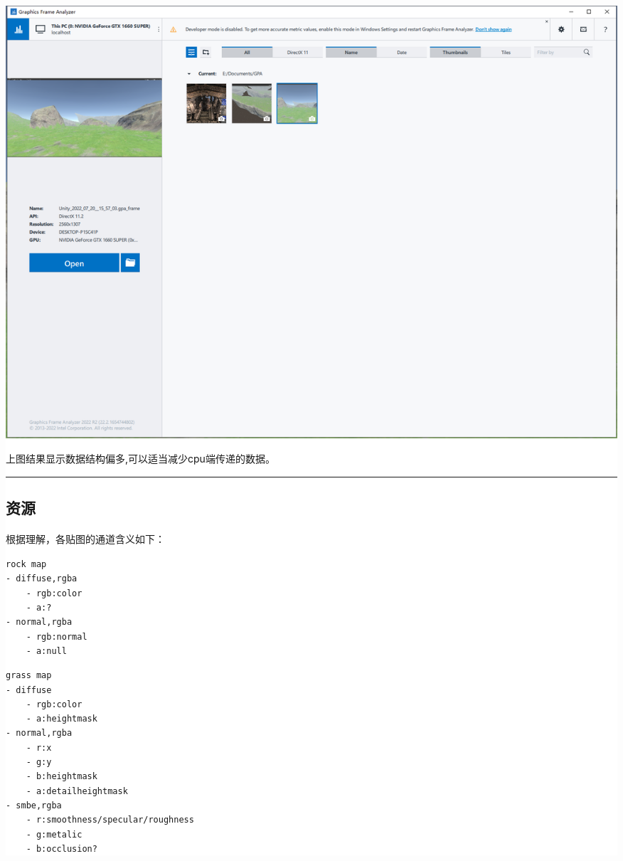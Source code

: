 ![GPA截帧](Imgs/GPA%E5%88%86%E6%9E%90%E5%9B%BE00.png)

上图结果显示数据结构偏多,可以适当减少cpu端传递的数据。


---

## 资源

根据理解，各贴图的通道含义如下：

```
rock map
- diffuse,rgba
    - rgb:color
    - a:?
- normal,rgba
    - rgb:normal
    - a:null
```

```
grass map 
- diffuse
    - rgb:color
    - a:heightmask
- normal,rgba
    - r:x
    - g:y
    - b:heightmask
    - a:detailheightmask
- smbe,rgba
    - r:smoothness/specular/roughness
    - g:metalic
    - b:occlusion?
```